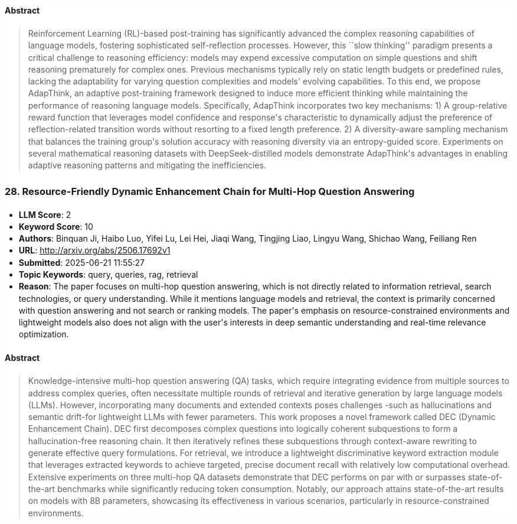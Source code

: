 #### Abstract
> Reinforcement Learning (RL)-based post-training has significantly advanced
the complex reasoning capabilities of language models, fostering sophisticated
self-reflection processes. However, this ``slow thinking'' paradigm presents a
critical challenge to reasoning efficiency: models may expend excessive
computation on simple questions and shift reasoning prematurely for complex
ones. Previous mechanisms typically rely on static length budgets or predefined
rules, lacking the adaptability for varying question complexities and models'
evolving capabilities. To this end, we propose AdapThink, an adaptive
post-training framework designed to induce more efficient thinking while
maintaining the performance of reasoning language models. Specifically,
AdapThink incorporates two key mechanisms: 1) A group-relative reward function
that leverages model confidence and response's characteristic to dynamically
adjust the preference of reflection-related transition words without resorting
to a fixed length preference. 2) A diversity-aware sampling mechanism that
balances the training group's solution accuracy with reasoning diversity via an
entropy-guided score. Experiments on several mathematical reasoning datasets
with DeepSeek-distilled models demonstrate AdapThink's advantages in enabling
adaptive reasoning patterns and mitigating the inefficiencies.

### 28. Resource-Friendly Dynamic Enhancement Chain for Multi-Hop Question Answering

- **LLM Score**: 2
- **Keyword Score**: 10
- **Authors**: Binquan Ji, Haibo Luo, Yifei Lu, Lei Hei, Jiaqi Wang, Tingjing Liao, Lingyu Wang, Shichao Wang, Feiliang Ren
- **URL**: <http://arxiv.org/abs/2506.17692v1>
- **Submitted**: 2025-06-21 11:55:27
- **Topic Keywords**: query, queries, rag, retrieval
- **Reason**: The paper focuses on multi-hop question answering, which is not directly related to information retrieval, search technologies, or query understanding. While it mentions language models and retrieval, the context is primarily concerned with question answering and not search or ranking models. The paper's emphasis on resource-constrained environments and lightweight models also does not align with the user's interests in deep semantic understanding and real-time relevance optimization.

#### Abstract
> Knowledge-intensive multi-hop question answering (QA) tasks, which require
integrating evidence from multiple sources to address complex queries, often
necessitate multiple rounds of retrieval and iterative generation by large
language models (LLMs). However, incorporating many documents and extended
contexts poses challenges -such as hallucinations and semantic drift-for
lightweight LLMs with fewer parameters. This work proposes a novel framework
called DEC (Dynamic Enhancement Chain). DEC first decomposes complex questions
into logically coherent subquestions to form a hallucination-free reasoning
chain. It then iteratively refines these subquestions through context-aware
rewriting to generate effective query formulations. For retrieval, we introduce
a lightweight discriminative keyword extraction module that leverages extracted
keywords to achieve targeted, precise document recall with relatively low
computational overhead. Extensive experiments on three multi-hop QA datasets
demonstrate that DEC performs on par with or surpasses state-of-the-art
benchmarks while significantly reducing token consumption. Notably, our
approach attains state-of-the-art results on models with 8B parameters,
showcasing its effectiveness in various scenarios, particularly in
resource-constrained environments.

